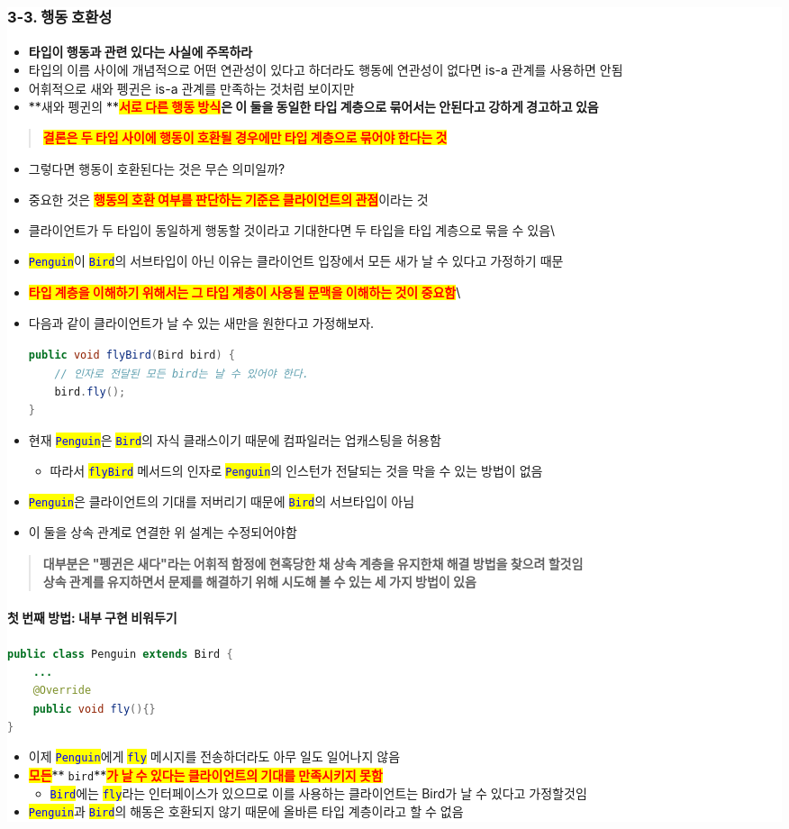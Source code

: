 ### 3-3. 행동 호환성

* **타입이 행동과 관련 있다는 사실에 주목하라**
* 타입의 이름 사이에 개념적으로 어떤 연관성이 있다고 하더라도 행동에 연관성이 없다면 is-a 관계를 사용하면 안됨
* 어휘적으로 새와 펭귄은 is-a 관계를 만족하는 것처럼 보이지만
* **새와 펭귄의 **<mark style="color:red;">**서로 다른 행동 방식**</mark>**은 이 둘을 동일한 타입 계층으로 묶어서는 안된다고 강하게 경고하고 있음**

> <mark style="color:red;">**결론은 두 타입 사이에 행동이 호환될 경우에만 타입 계층으로 묶어야 한다는 것**</mark>

* 그렇다면 행동이 호환된다는 것은 무슨 의미일까?
* 중요한 것은 <mark style="color:red;">**행동의 호환 여부를 판단하는 기준은 클라이언트의 관점**</mark>이라는 것
* 클라이언트가 두 타입이 동일하게 행동할 것이라고 기대한다면 두 타입을 타입 계층으로 묶을 수 있음\

* <mark style="color:blue;">`Penguin`</mark>이 <mark style="color:blue;">`Bird`</mark>의 서브타입이 아닌 이유는 클라이언트 입장에서 모든 새가 날 수 있다고 가정하기 때문
* <mark style="color:red;">**타입 계층을 이해하기 위해서는 그 타입 계층이 사용될 문맥을 이해하는 것이 중요함**</mark>\

*   다음과 같이 클라이언트가 날 수 있는 새만을 원한다고 가정해보자.

    ```java
    public void flyBird(Bird bird) {
    	// 인자로 전달된 모든 bird는 날 수 있어야 한다.
    	bird.fly();
    }
    ```
* 현재 <mark style="color:blue;">`Penguin`</mark>은 <mark style="color:blue;">`Bird`</mark>의 자식 클래스이기 때문에 컴파일러는 업캐스팅을 허용함
  * 따라서 <mark style="color:blue;">`flyBird`</mark> 메서드의 인자로 <mark style="color:blue;">`Penguin`</mark>의 인스턴가 전달되는 것을 막을 수 있는 방법이 없음
* <mark style="color:blue;">`Penguin`</mark>은 클라이언트의 기대를 저버리기 때문에 <mark style="color:blue;">`Bird`</mark>의 서브타입이 아님
* 이 둘을 상속 관계로 연결한 위 설계는 수정되어야함

> **대부분은 "펭귄은 새다"라는 어휘적 함정에 현혹당한 채 상속 계층을 유지한채 해결 방법을 찾으려 할것임** \
> **상속 관계를 유지하면서 문제를 해결하기 위해 시도해 볼 수 있는 세 가지 방법이 있음**

#### 첫 번째 방법: 내부 구현 비워두기

```java
public class Penguin extends Bird {
	...
	@Override
	public void fly(){}
}
```

* 이제 <mark style="color:blue;">`Penguin`</mark>에게 <mark style="color:blue;">`fly`</mark> 메시지를 전송하더라도 아무 일도 일어나지 않음
* <mark style="color:red;">**모든**</mark>** **<mark style="color:blue;">**`bird`**</mark><mark style="color:red;">**가 날 수 있다는 클라이언트의 기대를 만족시키지 못함**</mark>
  * <mark style="color:blue;">`Bird`</mark>에는 <mark style="color:blue;">`fly`</mark>라는 인터페이스가 있으므로 이를 사용하는 클라이언트는 Bird가 날 수 있다고 가정할것임
* <mark style="color:blue;">`Penguin`</mark>과 <mark style="color:blue;">`Bird`</mark>의 해동은 호환되지 않기 때문에 올바른 타입 계층이라고 할 수 없음
